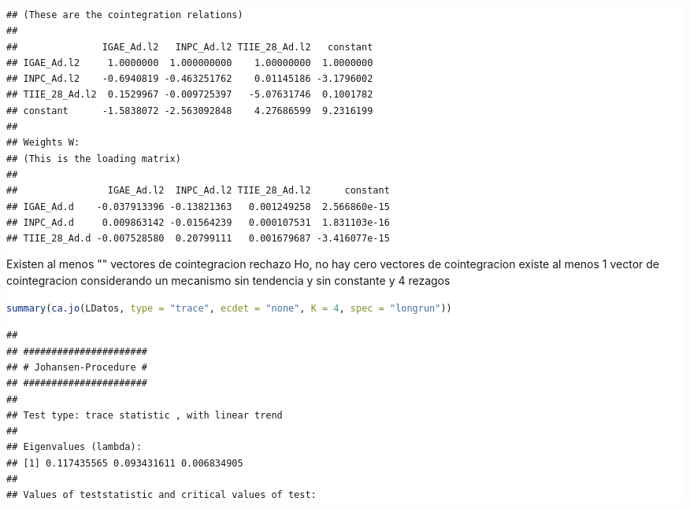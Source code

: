     ## (These are the cointegration relations)
    ## 
    ##               IGAE_Ad.l2   INPC_Ad.l2 TIIE_28_Ad.l2   constant
    ## IGAE_Ad.l2     1.0000000  1.000000000    1.00000000  1.0000000
    ## INPC_Ad.l2    -0.6940819 -0.463251762    0.01145186 -3.1796002
    ## TIIE_28_Ad.l2  0.1529967 -0.009725397   -5.07631746  0.1001782
    ## constant      -1.5838072 -2.563092848    4.27686599  9.2316199
    ## 
    ## Weights W:
    ## (This is the loading matrix)
    ## 
    ##                IGAE_Ad.l2  INPC_Ad.l2 TIIE_28_Ad.l2      constant
    ## IGAE_Ad.d    -0.037913396 -0.13821363   0.001249258  2.566860e-15
    ## INPC_Ad.d     0.009863142 -0.01564239   0.000107531  1.831103e-16
    ## TIIE_28_Ad.d -0.007528580  0.20799111   0.001679687 -3.416077e-15

Existen al menos "" vectores de cointegracion rechazo Ho, no hay cero
vectores de cointegracion existe al menos 1 vector de cointegracion
considerando un mecanismo sin tendencia y sin constante y 4 rezagos

``` r
summary(ca.jo(LDatos, type = "trace", ecdet = "none", K = 4, spec = "longrun"))
```

    ## 
    ## ###################### 
    ## # Johansen-Procedure # 
    ## ###################### 
    ## 
    ## Test type: trace statistic , with linear trend 
    ## 
    ## Eigenvalues (lambda):
    ## [1] 0.117435565 0.093431611 0.006834905
    ## 
    ## Values of teststatistic and critical values of test: